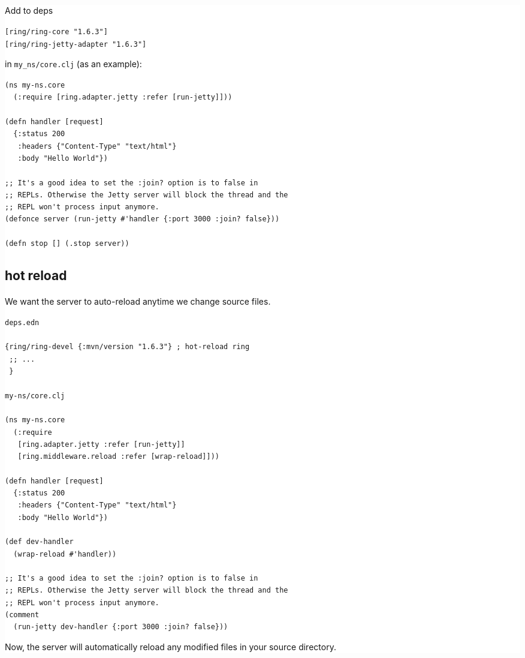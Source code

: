 Add to deps

    [ring/ring-core "1.6.3"]
    [ring/ring-jetty-adapter "1.6.3"]

in `my_ns/core.clj` (as an example):

    (ns my-ns.core
      (:require [ring.adapter.jetty :refer [run-jetty]]))
    
    (defn handler [request]
      {:status 200
       :headers {"Content-Type" "text/html"}
       :body "Hello World"})
    
    ;; It's a good idea to set the :join? option is to false in
    ;; REPLs. Otherwise the Jetty server will block the thread and the
    ;; REPL won't process input anymore.
    (defonce server (run-jetty #'handler {:port 3000 :join? false}))
    
    (defn stop [] (.stop server))


<a id="org7d36193"></a>

## hot reload

We want the server to auto-reload anytime we change source files.

    deps.edn

    {ring/ring-devel {:mvn/version "1.6.3"} ; hot-reload ring
     ;; ...
     } 

    my-ns/core.clj

    (ns my-ns.core
      (:require
       [ring.adapter.jetty :refer [run-jetty]]
       [ring.middleware.reload :refer [wrap-reload]]))
    
    (defn handler [request]
      {:status 200
       :headers {"Content-Type" "text/html"}
       :body "Hello World"})
    
    (def dev-handler
      (wrap-reload #'handler))
    
    ;; It's a good idea to set the :join? option is to false in
    ;; REPLs. Otherwise the Jetty server will block the thread and the
    ;; REPL won't process input anymore.
    (comment
      (run-jetty dev-handler {:port 3000 :join? false}))

Now, the server will automatically reload any modified files in your source directory.
